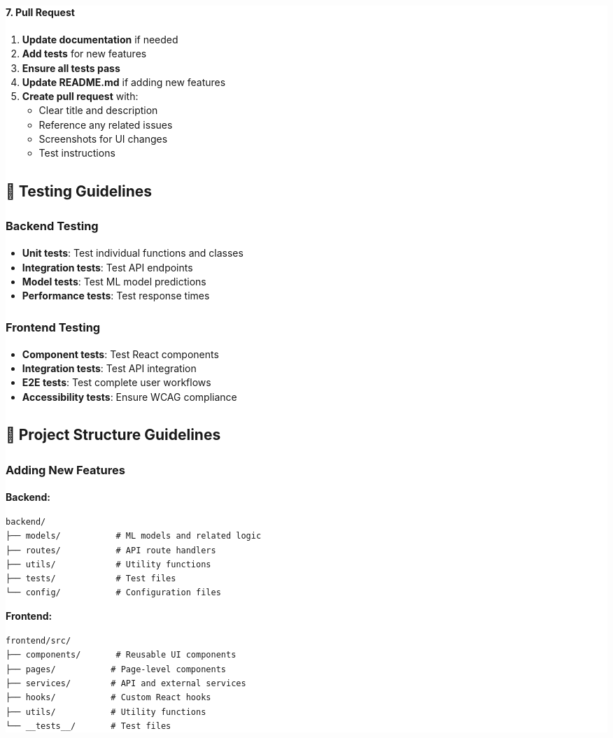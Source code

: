 #### 7. Pull Request

1. **Update documentation** if needed
2. **Add tests** for new features
3. **Ensure all tests pass**
4. **Update README.md** if adding new features
5. **Create pull request** with:
   - Clear title and description
   - Reference any related issues
   - Screenshots for UI changes
   - Test instructions

## 🧪 Testing Guidelines

### Backend Testing
- **Unit tests**: Test individual functions and classes
- **Integration tests**: Test API endpoints
- **Model tests**: Test ML model predictions
- **Performance tests**: Test response times

### Frontend Testing
- **Component tests**: Test React components
- **Integration tests**: Test API integration
- **E2E tests**: Test complete user workflows
- **Accessibility tests**: Ensure WCAG compliance

## 📁 Project Structure Guidelines

### Adding New Features

**Backend:**
```
backend/
├── models/           # ML models and related logic
├── routes/           # API route handlers
├── utils/            # Utility functions
├── tests/            # Test files
└── config/           # Configuration files
```

**Frontend:**
```
frontend/src/
├── components/       # Reusable UI components
├── pages/           # Page-level components
├── services/        # API and external services
├── hooks/           # Custom React hooks
├── utils/           # Utility functions
└── __tests__/       # Test files
```
